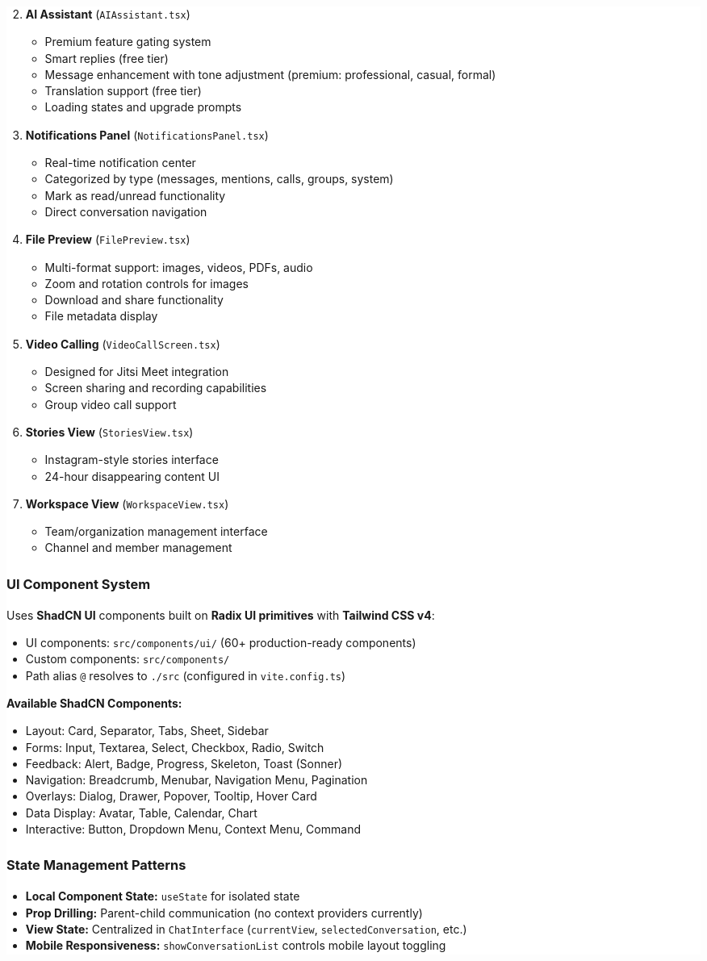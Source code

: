 2. **AI Assistant** (`AIAssistant.tsx`)
   - Premium feature gating system
   - Smart replies (free tier)
   - Message enhancement with tone adjustment (premium: professional, casual, formal)
   - Translation support (free tier)
   - Loading states and upgrade prompts

3. **Notifications Panel** (`NotificationsPanel.tsx`)
   - Real-time notification center
   - Categorized by type (messages, mentions, calls, groups, system)
   - Mark as read/unread functionality
   - Direct conversation navigation

4. **File Preview** (`FilePreview.tsx`)
   - Multi-format support: images, videos, PDFs, audio
   - Zoom and rotation controls for images
   - Download and share functionality
   - File metadata display

5. **Video Calling** (`VideoCallScreen.tsx`)
   - Designed for Jitsi Meet integration
   - Screen sharing and recording capabilities
   - Group video call support

6. **Stories View** (`StoriesView.tsx`)
   - Instagram-style stories interface
   - 24-hour disappearing content UI

7. **Workspace View** (`WorkspaceView.tsx`)
   - Team/organization management interface
   - Channel and member management

### UI Component System

Uses **ShadCN UI** components built on **Radix UI primitives** with **Tailwind CSS v4**:
- UI components: `src/components/ui/` (60+ production-ready components)
- Custom components: `src/components/`
- Path alias `@` resolves to `./src` (configured in `vite.config.ts`)

**Available ShadCN Components:**
- Layout: Card, Separator, Tabs, Sheet, Sidebar
- Forms: Input, Textarea, Select, Checkbox, Radio, Switch
- Feedback: Alert, Badge, Progress, Skeleton, Toast (Sonner)
- Navigation: Breadcrumb, Menubar, Navigation Menu, Pagination
- Overlays: Dialog, Drawer, Popover, Tooltip, Hover Card
- Data Display: Avatar, Table, Calendar, Chart
- Interactive: Button, Dropdown Menu, Context Menu, Command

### State Management Patterns

- **Local Component State:** `useState` for isolated state
- **Prop Drilling:** Parent-child communication (no context providers currently)
- **View State:** Centralized in `ChatInterface` (`currentView`, `selectedConversation`, etc.)
- **Mobile Responsiveness:** `showConversationList` controls mobile layout toggling

